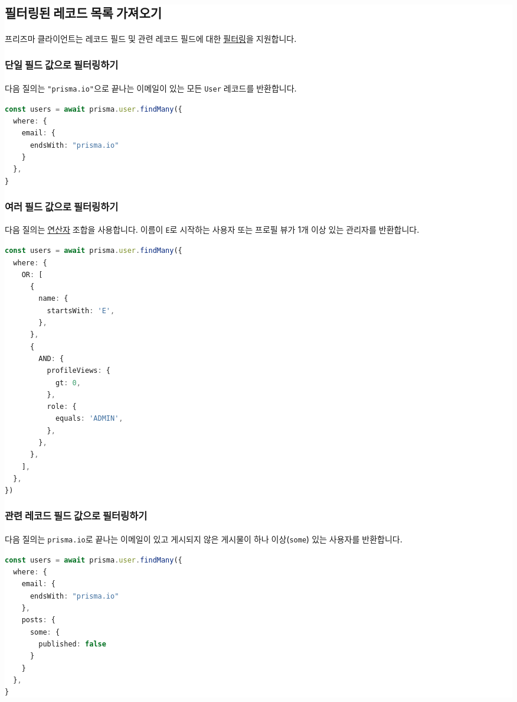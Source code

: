 ## 필터링된 레코드 목록 가져오기

프리즈마 클라이언트는 레코드 필드 및 관련 레코드 필드에 대한 [필터링](https://www.prisma.io/docs/concepts/components/prisma-client/filtering-and-sorting)을 지원합니다.

### 단일 필드 값으로 필터링하기

다음 질의는 `"prisma.io"`으로 끝나는 이메일이 있는 모든 `User` 레코드를 반환합니다.

```ts
const users = await prisma.user.findMany({
  where: {
    email: {
      endsWith: "prisma.io"
    }
  },
}
```

### 여러 필드 값으로 필터링하기

다음 질의는 [연산자](https://www.prisma.io/docs/reference/api-reference/prisma-client-reference#filter-conditions-and-operators) 조합을 사용합니다. 이름이 `E`로 시작하는 사용자 또는 프로필 뷰가 1개 이상 있는 관리자를 반환합니다.

```ts
const users = await prisma.user.findMany({
  where: {
    OR: [
      {
        name: {
          startsWith: 'E',
        },
      },
      {
        AND: {
          profileViews: {
            gt: 0,
          },
          role: {
            equals: 'ADMIN',
          },
        },
      },
    ],
  },
})
```

### 관련 레코드 필드 값으로 필터링하기

다음 질의는 `prisma.io`로 끝나는 이메일이 있고 게시되지 않은 게시물이 하나 이상(`some`) 있는 사용자를 반환합니다.

```ts
const users = await prisma.user.findMany({
  where: {
    email: {
      endsWith: "prisma.io"
    },
    posts: {
      some: {
        published: false
      }
    }
  },
}
```